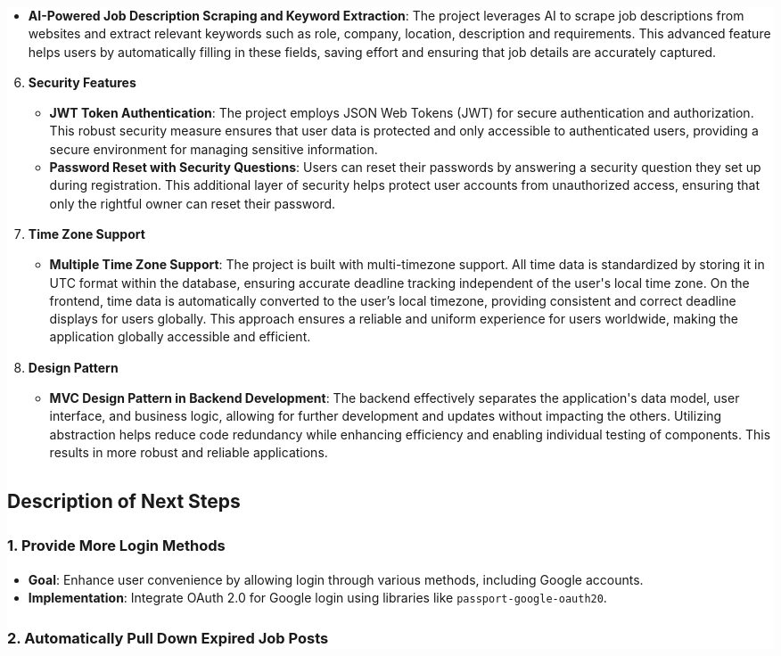    - **AI-Powered Job Description Scraping and Keyword Extraction**: The project leverages AI to scrape job
     descriptions from websites and extract relevant keywords such as role, company, location, description and
     requirements. This
     advanced feature helps users by automatically filling in these fields, saving effort and ensuring that job details
     are accurately captured.

6. **Security Features**

   - **JWT Token Authentication**: The project employs JSON Web Tokens (JWT) for secure authentication and
     authorization. This robust security measure ensures that user data is protected and only accessible to
     authenticated users, providing a secure environment for managing sensitive information.
   - **Password Reset with Security Questions**: Users can reset their passwords by answering a security question they
     set up during registration. This additional layer of security helps protect user accounts from unauthorized
     access, ensuring that only the rightful owner can reset their password.

7. **Time Zone Support**

   - **Multiple Time Zone Support**: The project is built with multi-timezone support. All time data is standardized by
     storing it in UTC format within the database, ensuring accurate deadline tracking independent of the user's local
     time zone. On the frontend, time data is automatically converted to the user’s local timezone, providing
     consistent and correct deadline displays for users globally. This approach ensures a reliable and uniform
     experience for users worldwide, making the application globally accessible and efficient.

8. **Design Pattern**
   - **MVC Design Pattern in Backend Development**: The backend effectively separates the application's data model,
     user interface, and business logic, allowing for further development and updates without impacting the others.
     Utilizing abstraction helps reduce code redundancy while enhancing efficiency and enabling individual testing of
     components. This results in more robust and reliable applications.

## Description of Next Steps

### 1. Provide More Login Methods

- **Goal**: Enhance user convenience by allowing login through various methods, including Google accounts.
- **Implementation**: Integrate OAuth 2.0 for Google login using libraries like `passport-google-oauth20`.

### 2. Automatically Pull Down Expired Job Posts
